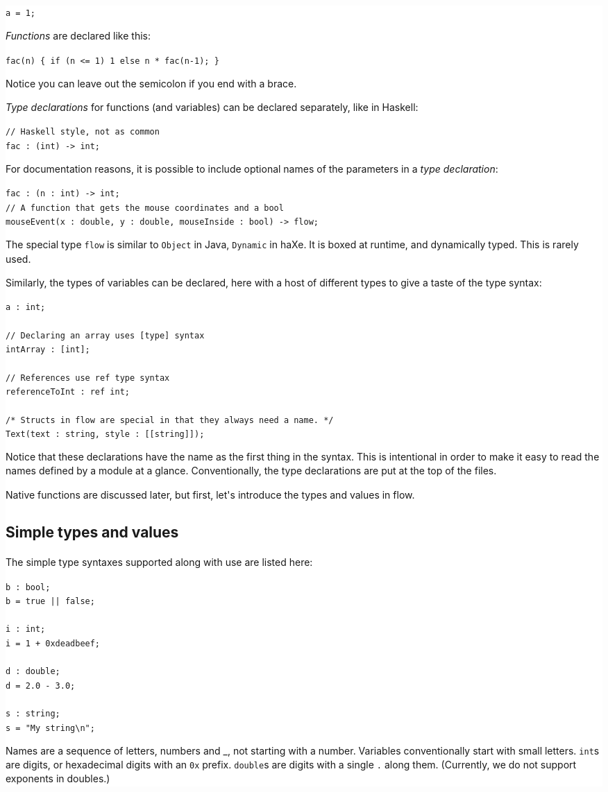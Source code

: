 	a = 1;

_Functions_ are declared like this:

	fac(n) { if (n <= 1) 1 else n * fac(n-1); }

Notice you can leave out the semicolon if you end with a brace.

_Type declarations_ for functions (and variables) can be declared separately, like in Haskell:

    // Haskell style, not as common
	fac : (int) -> int;

For documentation reasons, it is possible to include optional names of the parameters
in a _type declaration_:

	fac : (n : int) -> int;
	// A function that gets the mouse coordinates and a bool
	mouseEvent(x : double, y : double, mouseInside : bool) -> flow;

The special type `flow` is similar to `Object` in Java, `Dynamic` in haXe. It is boxed at
runtime, and dynamically typed. This is rarely used.

Similarly, the types of variables can be declared, here with a host of different
types to give a taste of the type syntax:

	a : int;

	// Declaring an array uses [type] syntax
	intArray : [int];

	// References use ref type syntax
	referenceToInt : ref int;

	/* Structs in flow are special in that they always need a name. */
	Text(text : string, style : [[string]]);

Notice that these declarations have the name as the first thing in the syntax.
This is intentional in order to make it easy to read the names defined by a module
at a glance. Conventionally, the type declarations are put at the top of the files.

Native functions are discussed later, but first, let's introduce the types and values in flow.


<h2 id=types>Simple types and values</h2>

The simple type syntaxes supported along with use are listed here:

	b : bool;
	b = true || false;

	i : int;
	i = 1 + 0xdeadbeef;

	d : double;
	d = 2.0 - 3.0;

	s : string;
	s = "My string\n";

Names are a sequence of letters, numbers and _, not starting with a number. Variables
conventionally start with small letters.
`int`s are digits, or hexadecimal digits with an `0x` prefix. `double`s are digits
with a single `.` along them. (Currently, we do not support exponents in
doubles.)

